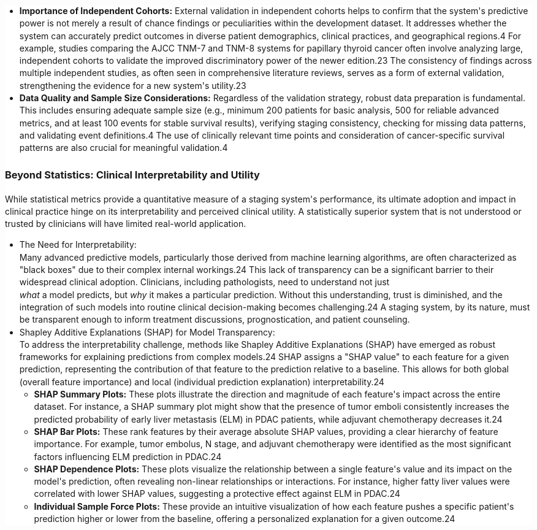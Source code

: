   * **Importance of Independent Cohorts:** External validation in independent cohorts helps to confirm that the system's predictive power is not merely a result of chance findings or peculiarities within the development dataset. It addresses whether the system can accurately predict outcomes in diverse patient demographics, clinical practices, and geographical regions.4 For example, studies comparing the AJCC TNM-7 and TNM-8 systems for papillary thyroid cancer often involve analyzing large, independent cohorts to validate the improved discriminatory power of the newer edition.23 The consistency of findings across multiple independent studies, as often seen in comprehensive literature reviews, serves as a form of external validation, strengthening the evidence for a new system's utility.23  
  * **Data Quality and Sample Size Considerations:** Regardless of the validation strategy, robust data preparation is fundamental. This includes ensuring adequate sample size (e.g., minimum 200 patients for basic analysis, 500 for reliable advanced metrics, and at least 100 events for stable survival results), verifying staging consistency, checking for missing data patterns, and validating event definitions.4 The use of clinically relevant time points and consideration of cancer-specific survival patterns are also crucial for meaningful validation.4

### **Beyond Statistics: Clinical Interpretability and Utility**

While statistical metrics provide a quantitative measure of a staging system's performance, its ultimate adoption and impact in clinical practice hinge on its interpretability and perceived clinical utility. A statistically superior system that is not understood or trusted by clinicians will have limited real-world application.

* The Need for Interpretability:  
  Many advanced predictive models, particularly those derived from machine learning algorithms, are often characterized as "black boxes" due to their complex internal workings.24 This lack of transparency can be a significant barrier to their widespread clinical adoption. Clinicians, including pathologists, need to understand not just  
  *what* a model predicts, but *why* it makes a particular prediction. Without this understanding, trust is diminished, and the integration of such models into routine clinical decision-making becomes challenging.24 A staging system, by its nature, must be transparent enough to inform treatment discussions, prognostication, and patient counseling.  
* Shapley Additive Explanations (SHAP) for Model Transparency:  
  To address the interpretability challenge, methods like Shapley Additive Explanations (SHAP) have emerged as robust frameworks for explaining predictions from complex models.24 SHAP assigns a "SHAP value" to each feature for a given prediction, representing the contribution of that feature to the prediction relative to a baseline. This allows for both global (overall feature importance) and local (individual prediction explanation) interpretability.24  
  * **SHAP Summary Plots:** These plots illustrate the direction and magnitude of each feature's impact across the entire dataset. For instance, a SHAP summary plot might show that the presence of tumor emboli consistently increases the predicted probability of early liver metastasis (ELM) in PDAC patients, while adjuvant chemotherapy decreases it.24  
  * **SHAP Bar Plots:** These rank features by their average absolute SHAP values, providing a clear hierarchy of feature importance. For example, tumor embolus, N stage, and adjuvant chemotherapy were identified as the most significant factors influencing ELM prediction in PDAC.24  
  * **SHAP Dependence Plots:** These plots visualize the relationship between a single feature's value and its impact on the model's prediction, often revealing non-linear relationships or interactions. For instance, higher fatty liver values were correlated with lower SHAP values, suggesting a protective effect against ELM in PDAC.24  
  * **Individual Sample Force Plots:** These provide an intuitive visualization of how each feature pushes a specific patient's prediction higher or lower from the baseline, offering a personalized explanation for a given outcome.24
